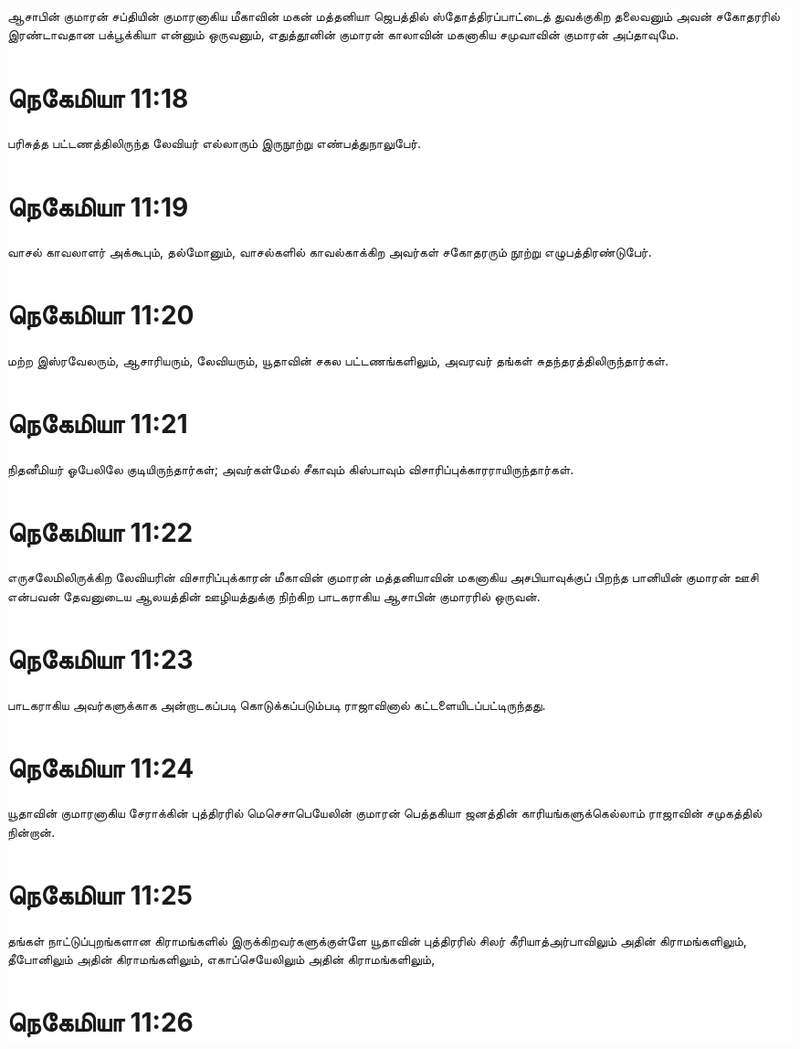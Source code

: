 ஆசாபின் குமாரன் சப்தியின் குமாரனாகிய மீகாவின் மகன் மத்தனியா ஜெபத்தில் ஸ்தோத்திரப்பாட்டைத் துவக்குகிற தலைவனும் அவன் சகோதரரில் இரண்டாவதான பக்பூக்கியா என்னும் ஒருவனும், எதுத்தூனின் குமாரன் காலாவின் மகனாகிய சமுவாவின் குமாரன் அப்தாவுமே.

# நெகேமியா 11:18

பரிசுத்த பட்டணத்திலிருந்த லேவியர் எல்லாரும் இருநூற்று எண்பத்துநாலுபேர்.

# நெகேமியா 11:19

வாசல் காவலாளர் அக்கூபும், தல்மோனும், வாசல்களில் காவல்காக்கிற அவர்கள் சகோதரரும் நூற்று எழுபத்திரண்டுபேர்.

# நெகேமியா 11:20

மற்ற இஸ்ரவேலரும், ஆசாரியரும், லேவியரும், யூதாவின் சகல பட்டணங்களிலும், அவரவர் தங்கள் சுதந்தரத்திலிருந்தார்கள்.

# நெகேமியா 11:21

நிதனீமியர் ஓபேலிலே குடியிருந்தார்கள்; அவர்கள்மேல் சீகாவும் கிஸ்பாவும் விசாரிப்புக்காரராயிருந்தார்கள்.

# நெகேமியா 11:22

எருசலேமிலிருக்கிற லேவியரின் விசாரிப்புக்காரன் மீகாவின் குமாரன் மத்தனியாவின் மகனாகிய அசபியாவுக்குப் பிறந்த பானியின் குமாரன் ஊசி என்பவன் தேவனுடைய ஆலயத்தின் ஊழியத்துக்கு நிற்கிற பாடகராகிய ஆசாபின் குமாரரில் ஒருவன்.

# நெகேமியா 11:23

பாடகராகிய அவர்களுக்காக அன்றாடகப்படி கொடுக்கப்படும்படி ராஜாவினால் கட்டளையிடப்பட்டிருந்தது.

# நெகேமியா 11:24

யூதாவின் குமாரனாகிய சேராக்கின் புத்திரரில் மெசெசாபெயேலின் குமாரன் பெத்தகியா ஜனத்தின் காரியங்களுக்கெல்லாம் ராஜாவின் சமுகத்தில் நின்றான்.

# நெகேமியா 11:25

தங்கள் நாட்டுப்புறங்களான கிராமங்களில் இருக்கிறவர்களுக்குள்ளே யூதாவின் புத்திரரில் சிலர் கீரியாத்அர்பாவிலும் அதின் கிராமங்களிலும், தீபோனிலும் அதின் கிராமங்களிலும், எகாப்செயேலிலும் அதின் கிராமங்களிலும்,

# நெகேமியா 11:26
